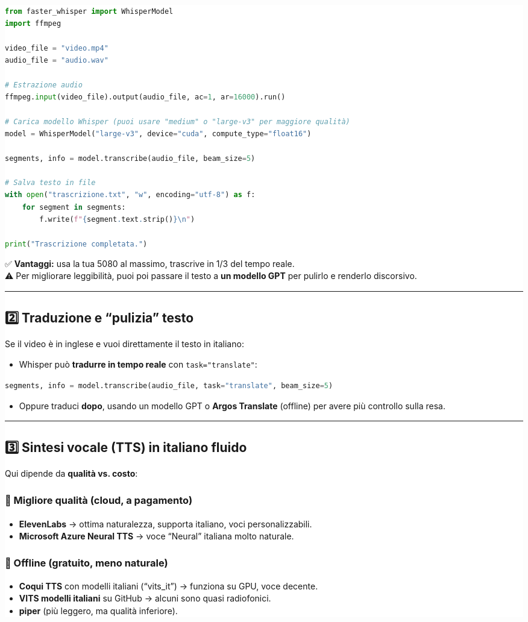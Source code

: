 ```python
from faster_whisper import WhisperModel
import ffmpeg

video_file = "video.mp4"
audio_file = "audio.wav"

# Estrazione audio
ffmpeg.input(video_file).output(audio_file, ac=1, ar=16000).run()

# Carica modello Whisper (puoi usare "medium" o "large-v3" per maggiore qualità)
model = WhisperModel("large-v3", device="cuda", compute_type="float16")

segments, info = model.transcribe(audio_file, beam_size=5)

# Salva testo in file
with open("trascrizione.txt", "w", encoding="utf-8") as f:
    for segment in segments:
        f.write(f"{segment.text.strip()}\n")

print("Trascrizione completata.")
```

✅ **Vantaggi:** usa la tua 5080 al massimo, trascrive in 1/3 del tempo reale.  
⚠️ Per migliorare leggibilità, puoi poi passare il testo a **un modello GPT** per pulirlo e renderlo discorsivo.

---

## 2️⃣ Traduzione e “pulizia” testo
Se il video è in inglese e vuoi direttamente il testo in italiano:

- Whisper può **tradurre in tempo reale** con `task="translate"`:
```python
segments, info = model.transcribe(audio_file, task="translate", beam_size=5)
```
- Oppure traduci **dopo**, usando un modello GPT o **Argos Translate** (offline) per avere più controllo sulla resa.

---

## 3️⃣ Sintesi vocale (TTS) in italiano fluido
Qui dipende da **qualità vs. costo**:

### 🔹 Migliore qualità (cloud, a pagamento)
- **ElevenLabs** → ottima naturalezza, supporta italiano, voci personalizzabili.
- **Microsoft Azure Neural TTS** → voce “Neural” italiana molto naturale.

### 🔹 Offline (gratuito, meno naturale)
- **Coqui TTS** con modelli italiani (“vits_it”) → funziona su GPU, voce decente.
- **VITS modelli italiani** su GitHub → alcuni sono quasi radiofonici.
- **piper** (più leggero, ma qualità inferiore).
